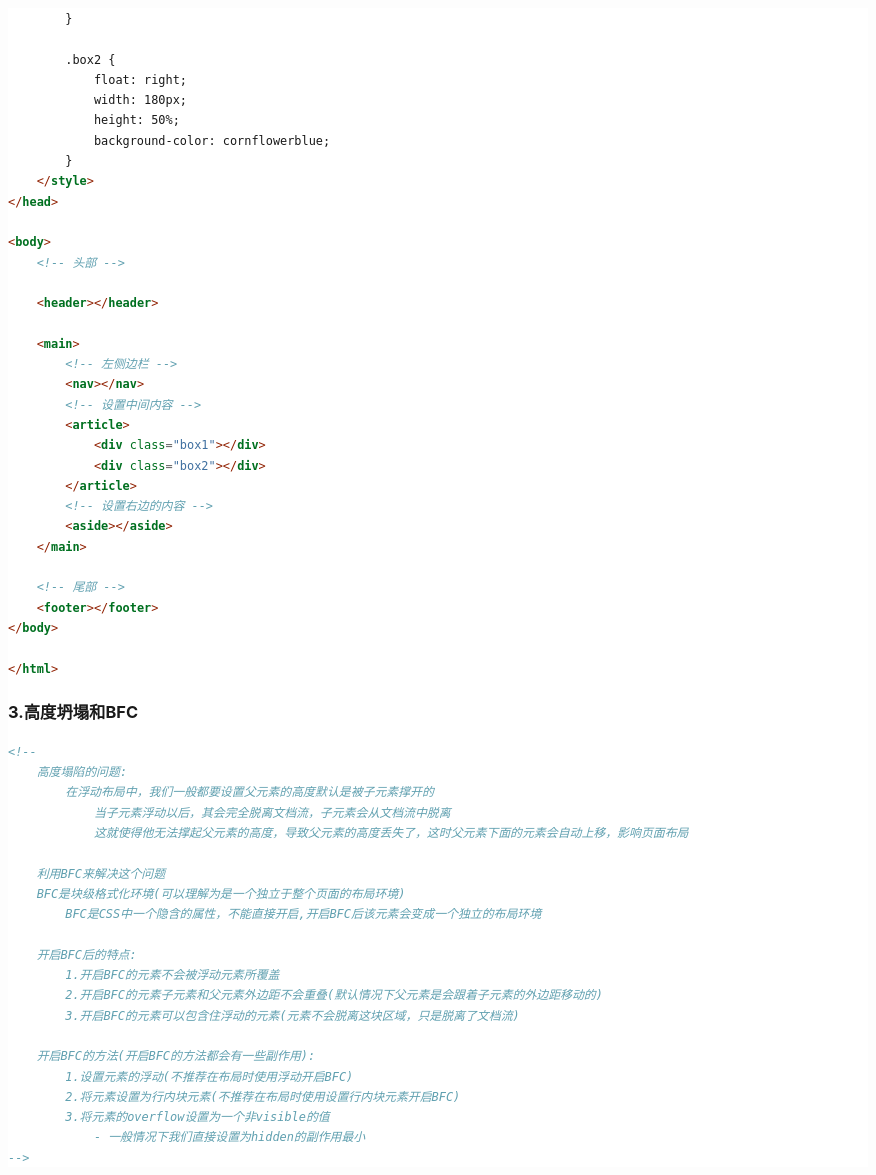 ```html
        }

        .box2 {
            float: right;
            width: 180px;
            height: 50%;
            background-color: cornflowerblue;
        }
    </style>
</head>

<body>
    <!-- 头部 -->

    <header></header>

    <main>
        <!-- 左侧边栏 -->
        <nav></nav>
        <!-- 设置中间内容 -->
        <article>
            <div class="box1"></div>
            <div class="box2"></div>
        </article>
        <!-- 设置右边的内容 -->
        <aside></aside>
    </main>

    <!-- 尾部 -->
    <footer></footer>
</body>

</html>
```



### 3.高度坍塌和BFC

```HTML
<!--
	高度塌陷的问题:
		在浮动布局中，我们一般都要设置父元素的高度默认是被子元素撑开的
			当子元素浮动以后，其会完全脱离文档流，子元素会从文档流中脱离
			这就使得他无法撑起父元素的高度，导致父元素的高度丢失了，这时父元素下面的元素会自动上移，影响页面布局

	利用BFC来解决这个问题
	BFC是块级格式化环境(可以理解为是一个独立于整个页面的布局环境)
		BFC是CSS中一个隐含的属性，不能直接开启,开启BFC后该元素会变成一个独立的布局环境

	开启BFC后的特点:
		1.开启BFC的元素不会被浮动元素所覆盖
		2.开启BFC的元素子元素和父元素外边距不会重叠(默认情况下父元素是会跟着子元素的外边距移动的)
		3.开启BFC的元素可以包含住浮动的元素(元素不会脱离这块区域，只是脱离了文档流)
	
	开启BFC的方法(开启BFC的方法都会有一些副作用):
		1.设置元素的浮动(不推荐在布局时使用浮动开启BFC)
		2.将元素设置为行内块元素(不推荐在布局时使用设置行内块元素开启BFC)
		3.将元素的overflow设置为一个非visible的值
			- 一般情况下我们直接设置为hidden的副作用最小
-->
```
